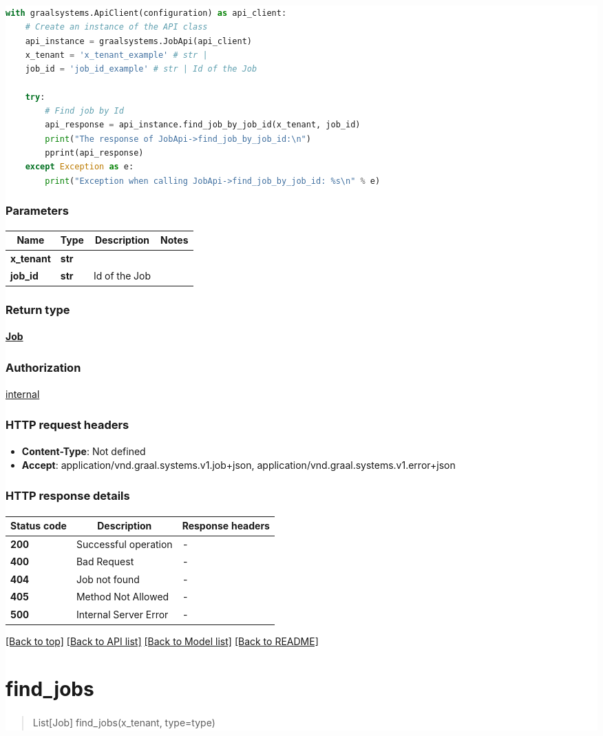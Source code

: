 ```python
with graalsystems.ApiClient(configuration) as api_client:
    # Create an instance of the API class
    api_instance = graalsystems.JobApi(api_client)
    x_tenant = 'x_tenant_example' # str | 
    job_id = 'job_id_example' # str | Id of the Job

    try:
        # Find job by Id
        api_response = api_instance.find_job_by_job_id(x_tenant, job_id)
        print("The response of JobApi->find_job_by_job_id:\n")
        pprint(api_response)
    except Exception as e:
        print("Exception when calling JobApi->find_job_by_job_id: %s\n" % e)
```



### Parameters


Name | Type | Description  | Notes
------------- | ------------- | ------------- | -------------
 **x_tenant** | **str**|  | 
 **job_id** | **str**| Id of the Job | 

### Return type

[**Job**](Job.md)

### Authorization

[internal](../README.md#internal)

### HTTP request headers

 - **Content-Type**: Not defined
 - **Accept**: application/vnd.graal.systems.v1.job+json, application/vnd.graal.systems.v1.error+json

### HTTP response details

| Status code | Description | Response headers |
|-------------|-------------|------------------|
**200** | Successful operation |  -  |
**400** | Bad Request |  -  |
**404** | Job not found |  -  |
**405** | Method Not Allowed |  -  |
**500** | Internal Server Error |  -  |

[[Back to top]](#) [[Back to API list]](../README.md#documentation-for-api-endpoints) [[Back to Model list]](../README.md#documentation-for-models) [[Back to README]](../README.md)

# **find_jobs**
> List[Job] find_jobs(x_tenant, type=type)
